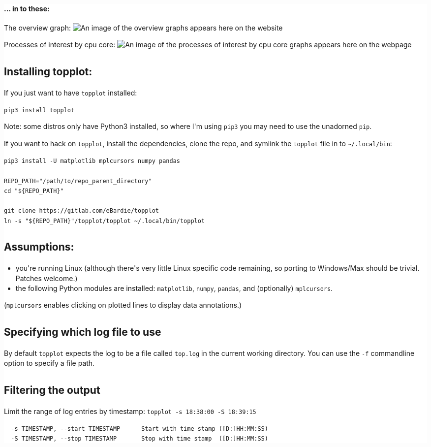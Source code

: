 #### ... in to these:

The overview graph: ![An image of the overview graphs appears here on the website](resources/top.multicore4.log_overview.png)


Processes of interest by cpu core: ![An image of the processes of interest by cpu core graphs appears here on the webpage](resources/top.multicore4.log_poi_by_cpu.png)


## Installing topplot:

If you just want to have `topplot` installed:

```
pip3 install topplot
```

Note: some distros only have Python3 installed, so where I'm using `pip3` you may need to use the unadorned `pip`.

If you want to hack on `topplot`, install the dependencies, clone the repo, and symlink the `topplot` file in to `~/.local/bin`:

```
pip3 install -U matplotlib mplcursors numpy pandas

REPO_PATH="/path/to/repo_parent_directory"
cd "${REPO_PATH}"

git clone https://gitlab.com/eBardie/topplot
ln -s "${REPO_PATH}"/topplot/topplot ~/.local/bin/topplot
```

## Assumptions:

* you're running Linux (although there's very little Linux specific code remaining, so porting to Windows/Max should be trivial. Patches welcome.)
* the following Python modules are installed: `matplotlib`, `numpy`, `pandas`,  and (optionally) `mplcursors`.

(`mplcursors` enables clicking on plotted lines to display data annotations.)

## Specifying which log file to use

By default `topplot` expects the log to be a file called `top.log` in the current working directory. You can use the `-f` commandline option to specify a file path.


## Filtering the output

Limit the range of log entries by timestamp: `topplot -s 18:38:00 -S 18:39:15`

```
  -s TIMESTAMP, --start TIMESTAMP      Start with time stamp ([D:]HH:MM:SS)
  -S TIMESTAMP, --stop TIMESTAMP       Stop with time stamp  ([D:]HH:MM:SS)
```
